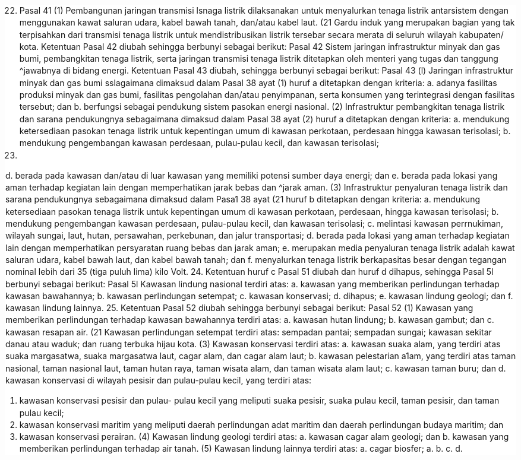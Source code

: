 22. Pasal 41 (1) Pembangunan jaringan transmisi lsnaga listrik dilaksanakan untuk menyalurkan tenaga listrik antarsistem dengan menggunakan kawat saluran udara, kabel bawah tanah, dan/atau kabel laut. (21 Gardu induk yang merupakan bagian yang tak terpisahkan dari transmisi tenaga listrik untuk mendistribusikan listrik tersebar secara merata di seluruh wilayah kabupaten/ kota. Ketentuan Pasal 42 diubah sehingga berbunyi sebagai berikut:
Pasal 42
Sistem jaringan infrastruktur minyak dan gas bumi, pembangkitan tenaga listrik, serta jaringan transmisi tenaga listrik ditetapkan oleh menteri yang tugas dan tanggung ^jawabnya di bidang energi. Ketentuan Pasal 43 diubah, sehingga berbunyi sebagai berikut: Pasal 43 (l) Jaringan infrastruktur minyak dan gas bumi sslagaimana dimaksud dalam Pasal 38 ayat (1) huruf a ditetapkan dengan kriteria:
a. adanya fasilitas produksi minyak dan gas bumi, fasilitas pengolahan dan/atau penyimpanan, serta konsumen yang terintegrasi dengan fasilitas tersebut; dan
b. berfungsi sebagai pendukung sistem pasokan energi nasional. (2) Infrastruktur pembangkitan tenaga listrik dan sarana pendukungnya sebagaimana dimaksud dalam Pasal 38 ayat (2) huruf a ditetapkan dengan kriteria:
a. mendukung ketersediaan pasokan tenaga listrik untuk kepentingan umum di kawasan perkotaan, perdesaan hingga kawasan terisolasi;
b. mendukung pengembangan kawasan perdesaan, pulau-pulau kecil, dan kawasan terisolasi;
23.
d. berada pada kawasan dan/atau di luar kawasan yang memiliki potensi sumber daya energi; dan
e. berada pada lokasi yang aman terhadap kegiatan lain dengan memperhatikan jarak bebas dan ^jarak aman. (3) Infrastruktur penyaluran tenaga listrik dan sarana pendukungnya sebagaimana dimaksud dalam Pasa1 38 ayat (21 huruf b ditetapkan dengan kriteria:
a. mendukung ketersediaan pasokan tenaga listrik untuk kepentingan umum di kawasan perkotaan, perdesaan, hingga kawasan terisolasi;
b. mendukung pengembangan kawasan perdesaan, pulau-pulau kecil, dan kawasan terisolasi;
c. melintasi kawasan perrnukiman, wilayah sungai, laut, hutan, persawahan, perkebunan, dan jalur transportasi;
d. berada pada lokasi yang aman terhadap kegiatan lain dengan memperhatikan persyaratan ruang bebas dan jarak aman;
e. merupakan media penyaluran tenaga listrik adalah kawat saluran udara, kabel bawah laut, dan kabel bawah tanah; dan
f. menyalurkan tenaga listrik berkapasitas besar dengan tegangan nominal lebih dari 35 (tiga puluh lima) kilo Volt. 24. Ketentuan huruf c Pasal 51 diubah dan huruf d dihapus, sehingga Pasal 5l berbunyi sebagai berikut: Pasal 5l Kawasan lindung nasional terdiri atas:
a. kawasan yang memberikan perlindungan terhadap kawasan bawahannya;
b. kawasan perlindungan setempat;
c. kawasan konservasi;
d. dihapus;
e. kawasan lindung geologi; dan
f. kawasan lindung lainnya.
25. Ketentuan Pasal 52 diubah sehingga berbunyi sebagai berikut: Pasal 52 (1) Kawasan yang memberikan perlindungan terhadap kawasan bawahannya terdiri atas:
a. kawasan hutan lindung;
b. kawasan gambut; dan
c. kawasan resapan air. (21 Kawasan perlindungan setempat terdiri atas: sempadan pantai; sempadan sungai; kawasan sekitar danau atau waduk; dan ruang terbuka hijau kota. (3) Kawasan konservasi terdiri atas:
a. kawasan suaka alam, yang terdiri atas suaka margasatwa, suaka margasatwa laut, cagar alam, dan cagar alam laut;
b. kawasan pelestarian a1am, yang terdiri atas taman nasional, taman nasional laut, taman hutan raya, taman wisata alam, dan taman wisata alam laut;
c. kawasan taman buru; dan
d. kawasan konservasi di wilayah pesisir dan pulau-pulau kecil, yang terdiri atas:
1. kawasan konservasi pesisir dan pulau- pulau kecil yang meliputi suaka pesisir, suaka pulau kecil, taman pesisir, dan taman pulau kecil;
2. kawasan konservasi maritim yang meliputi daerah perlindungan adat maritim dan daerah perlindungan budaya maritim; dan
3. kawasan konservasi perairan. (4) Kawasan lindung geologi terdiri atas:
a. kawasan cagar alam geologi; dan
b. kawasan yang memberikan perlindungan terhadap air tanah. (5) Kawasan lindung lainnya terdiri atas:
a. cagar biosfer;
a. b. c. d.